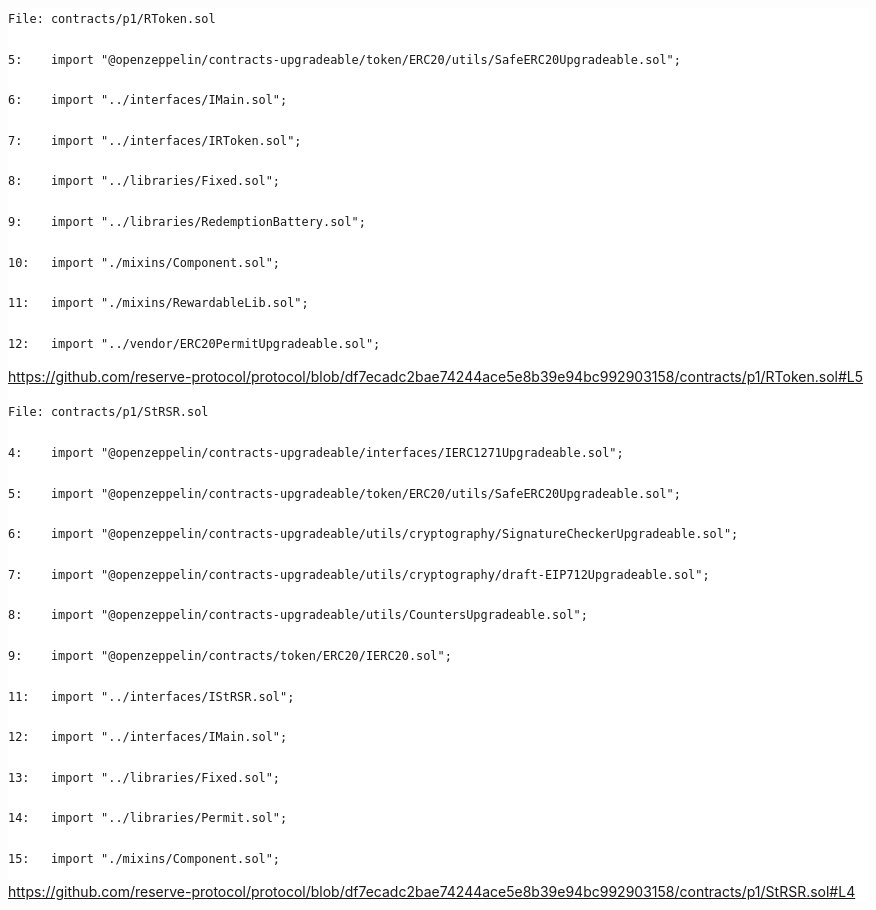 ```solidity
File: contracts/p1/RToken.sol

5:    import "@openzeppelin/contracts-upgradeable/token/ERC20/utils/SafeERC20Upgradeable.sol";

6:    import "../interfaces/IMain.sol";

7:    import "../interfaces/IRToken.sol";

8:    import "../libraries/Fixed.sol";

9:    import "../libraries/RedemptionBattery.sol";

10:   import "./mixins/Component.sol";

11:   import "./mixins/RewardableLib.sol";

12:   import "../vendor/ERC20PermitUpgradeable.sol";

```
https://github.com/reserve-protocol/protocol/blob/df7ecadc2bae74244ace5e8b39e94bc992903158/contracts/p1/RToken.sol#L5

```solidity
File: contracts/p1/StRSR.sol

4:    import "@openzeppelin/contracts-upgradeable/interfaces/IERC1271Upgradeable.sol";

5:    import "@openzeppelin/contracts-upgradeable/token/ERC20/utils/SafeERC20Upgradeable.sol";

6:    import "@openzeppelin/contracts-upgradeable/utils/cryptography/SignatureCheckerUpgradeable.sol";

7:    import "@openzeppelin/contracts-upgradeable/utils/cryptography/draft-EIP712Upgradeable.sol";

8:    import "@openzeppelin/contracts-upgradeable/utils/CountersUpgradeable.sol";

9:    import "@openzeppelin/contracts/token/ERC20/IERC20.sol";

11:   import "../interfaces/IStRSR.sol";

12:   import "../interfaces/IMain.sol";

13:   import "../libraries/Fixed.sol";

14:   import "../libraries/Permit.sol";

15:   import "./mixins/Component.sol";

```
https://github.com/reserve-protocol/protocol/blob/df7ecadc2bae74244ace5e8b39e94bc992903158/contracts/p1/StRSR.sol#L4
